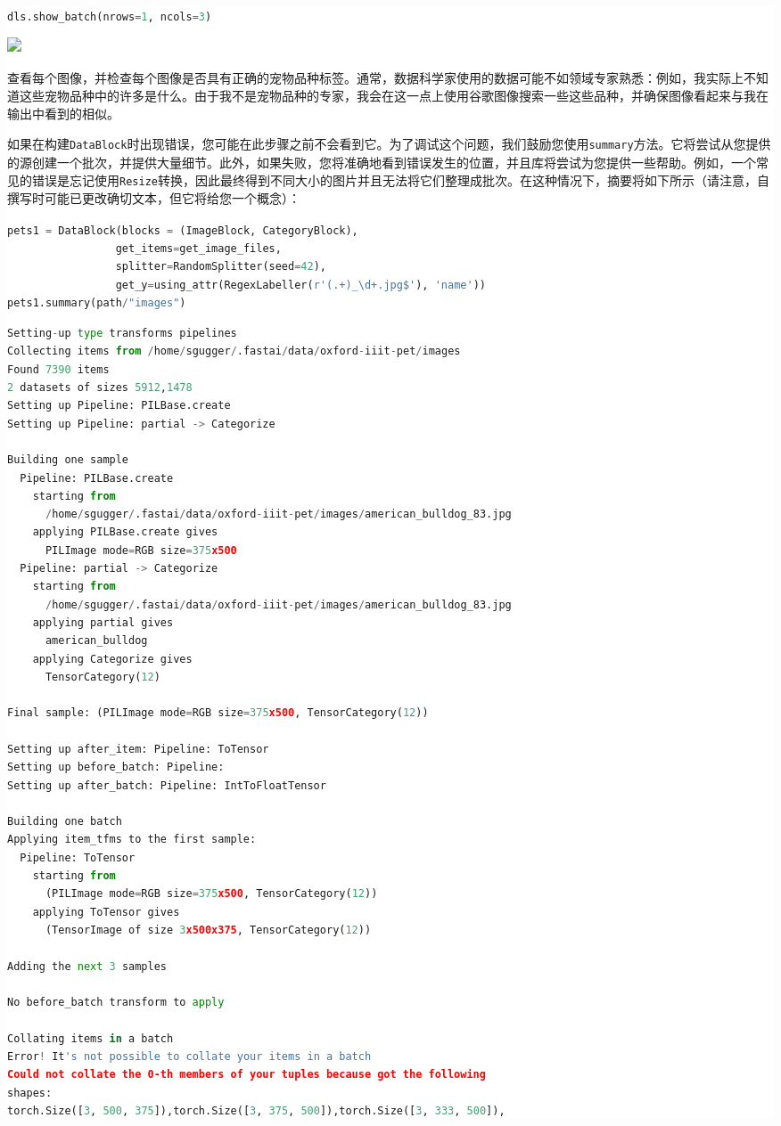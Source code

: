 ```py
dls.show_batch(nrows=1, ncols=3)
```

![](img/dlcf_05in01.png)

查看每个图像，并检查每个图像是否具有正确的宠物品种标签。通常，数据科学家使用的数据可能不如领域专家熟悉：例如，我实际上不知道这些宠物品种中的许多是什么。由于我不是宠物品种的专家，我会在这一点上使用谷歌图像搜索一些这些品种，并确保图像看起来与我在输出中看到的相似。

如果在构建`DataBlock`时出现错误，您可能在此步骤之前不会看到它。为了调试这个问题，我们鼓励您使用`summary`方法。它将尝试从您提供的源创建一个批次，并提供大量细节。此外，如果失败，您将准确地看到错误发生的位置，并且库将尝试为您提供一些帮助。例如，一个常见的错误是忘记使用`Resize`转换，因此最终得到不同大小的图片并且无法将它们整理成批次。在这种情况下，摘要将如下所示（请注意，自撰写时可能已更改确切文本，但它将给您一个概念）：

```py
pets1 = DataBlock(blocks = (ImageBlock, CategoryBlock),
                 get_items=get_image_files,
                 splitter=RandomSplitter(seed=42),
                 get_y=using_attr(RegexLabeller(r'(.+)_\d+.jpg$'), 'name'))
pets1.summary(path/"images")
```

```py
Setting-up type transforms pipelines
Collecting items from /home/sgugger/.fastai/data/oxford-iiit-pet/images
Found 7390 items
2 datasets of sizes 5912,1478
Setting up Pipeline: PILBase.create
Setting up Pipeline: partial -> Categorize

Building one sample
  Pipeline: PILBase.create
    starting from
      /home/sgugger/.fastai/data/oxford-iiit-pet/images/american_bulldog_83.jpg
    applying PILBase.create gives
      PILImage mode=RGB size=375x500
  Pipeline: partial -> Categorize
    starting from
      /home/sgugger/.fastai/data/oxford-iiit-pet/images/american_bulldog_83.jpg
    applying partial gives
      american_bulldog
    applying Categorize gives
      TensorCategory(12)

Final sample: (PILImage mode=RGB size=375x500, TensorCategory(12))

Setting up after_item: Pipeline: ToTensor
Setting up before_batch: Pipeline:
Setting up after_batch: Pipeline: IntToFloatTensor

Building one batch
Applying item_tfms to the first sample:
  Pipeline: ToTensor
    starting from
      (PILImage mode=RGB size=375x500, TensorCategory(12))
    applying ToTensor gives
      (TensorImage of size 3x500x375, TensorCategory(12))

Adding the next 3 samples

No before_batch transform to apply

Collating items in a batch
Error! It's not possible to collate your items in a batch
Could not collate the 0-th members of your tuples because got the following
shapes:
torch.Size([3, 500, 375]),torch.Size([3, 375, 500]),torch.Size([3, 333, 500]),
```